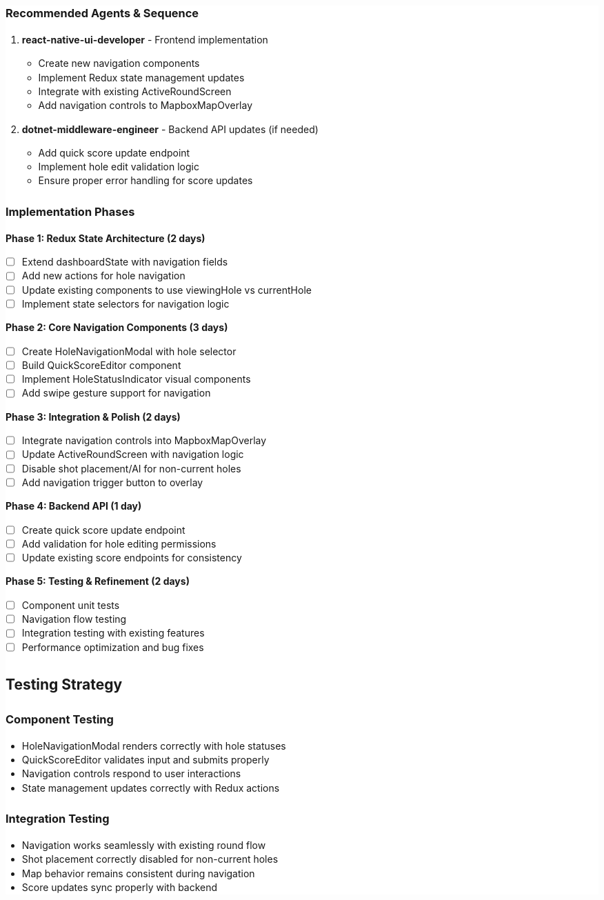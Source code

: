 ### Recommended Agents & Sequence

1. **react-native-ui-developer** - Frontend implementation
   - Create new navigation components
   - Implement Redux state management updates
   - Integrate with existing ActiveRoundScreen
   - Add navigation controls to MapboxMapOverlay

2. **dotnet-middleware-engineer** - Backend API updates (if needed)
   - Add quick score update endpoint
   - Implement hole edit validation logic
   - Ensure proper error handling for score updates

### Implementation Phases

**Phase 1: Redux State Architecture (2 days)**
- [ ] Extend dashboardState with navigation fields
- [ ] Add new actions for hole navigation
- [ ] Update existing components to use viewingHole vs currentHole
- [ ] Implement state selectors for navigation logic

**Phase 2: Core Navigation Components (3 days)**
- [ ] Create HoleNavigationModal with hole selector
- [ ] Build QuickScoreEditor component
- [ ] Implement HoleStatusIndicator visual components
- [ ] Add swipe gesture support for navigation

**Phase 3: Integration & Polish (2 days)**
- [ ] Integrate navigation controls into MapboxMapOverlay
- [ ] Update ActiveRoundScreen with navigation logic
- [ ] Disable shot placement/AI for non-current holes
- [ ] Add navigation trigger button to overlay

**Phase 4: Backend API (1 day)**
- [ ] Create quick score update endpoint
- [ ] Add validation for hole editing permissions
- [ ] Update existing score endpoints for consistency

**Phase 5: Testing & Refinement (2 days)**
- [ ] Component unit tests
- [ ] Navigation flow testing
- [ ] Integration testing with existing features
- [ ] Performance optimization and bug fixes

## Testing Strategy

### Component Testing
- HoleNavigationModal renders correctly with hole statuses
- QuickScoreEditor validates input and submits properly
- Navigation controls respond to user interactions
- State management updates correctly with Redux actions

### Integration Testing
- Navigation works seamlessly with existing round flow
- Shot placement correctly disabled for non-current holes
- Map behavior remains consistent during navigation
- Score updates sync properly with backend
